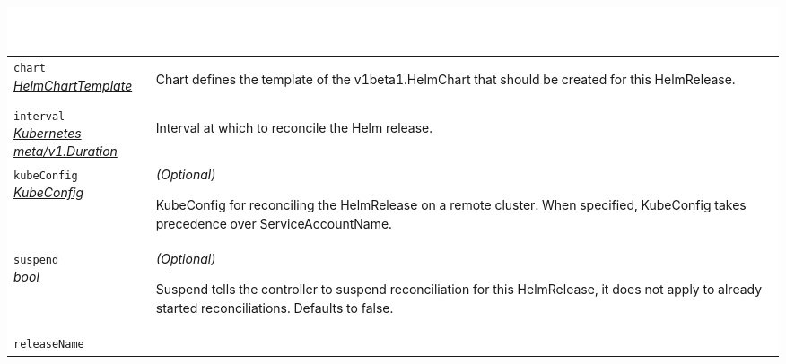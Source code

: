 </em>
</td>
<td>
<br/>
<br/>
<table>
<tr>
<td>
<code>chart</code><br>
<em>
<a href="#helm.toolkit.fluxcd.io/v2beta1.HelmChartTemplate">
HelmChartTemplate
</a>
</em>
</td>
<td>
<p>Chart defines the template of the v1beta1.HelmChart that should be created
for this HelmRelease.</p>
</td>
</tr>
<tr>
<td>
<code>interval</code><br>
<em>
<a href="https://godoc.org/k8s.io/apimachinery/pkg/apis/meta/v1#Duration">
Kubernetes meta/v1.Duration
</a>
</em>
</td>
<td>
<p>Interval at which to reconcile the Helm release.</p>
</td>
</tr>
<tr>
<td>
<code>kubeConfig</code><br>
<em>
<a href="#helm.toolkit.fluxcd.io/v2beta1.KubeConfig">
KubeConfig
</a>
</em>
</td>
<td>
<em>(Optional)</em>
<p>KubeConfig for reconciling the HelmRelease on a remote cluster.
When specified, KubeConfig takes precedence over ServiceAccountName.</p>
</td>
</tr>
<tr>
<td>
<code>suspend</code><br>
<em>
bool
</em>
</td>
<td>
<em>(Optional)</em>
<p>Suspend tells the controller to suspend reconciliation for this HelmRelease,
it does not apply to already started reconciliations. Defaults to false.</p>
</td>
</tr>
<tr>
<td>
<code>releaseName</code><br>